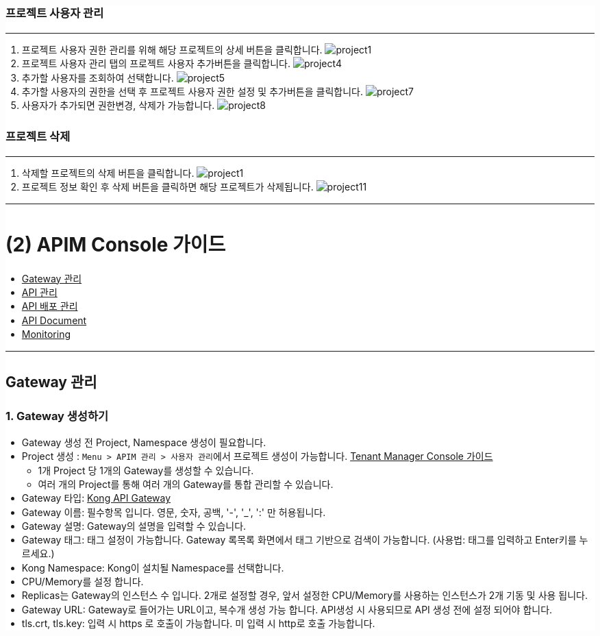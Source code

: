 ### **프로젝트 사용자 관리**

---

1. 프로젝트 사용자 권한 관리를 위해 해당 프로젝트의 상세 버튼을 클릭합니다.
   ![project1](./img/TenantManager/project1.png)
2. 프로젝트 사용자 관리 탭의 프로젝트 사용자 추가버튼을 클릭합니다.
   ![project4](./img/TenantManager/project4.png)
3. 추가할 사용자를 조회하여 선택합니다.
   ![project5](./img/TenantManager/project5.png)
4. 추가할 사용자의 권한을 선택 후 프로젝트 사용자 권한 설정 및 추가버튼을 클릭합니다.
   ![project7](./img/TenantManager/project7.png)
5. 사용자가 추가되면 권한변경, 삭제가 가능합니다.
   ![project8](./img/TenantManager/project8.png)

### **프로젝트 삭제**

---

1. 삭제할 프로젝트의 삭제 버튼을 클릭합니다.
   ![project1](./img/TenantManager/project1.png)
2. 프로젝트 정보 확인 후 삭제 버튼을 클릭하면 해당 프로젝트가 삭제됩니다.
   ![project11](./img/TenantManager/project11.png)

---

# (2) APIM Console 가이드

- [Gateway 관리](#gateway-관리)
- [API 관리](#api-관리)
- [API 배포 관리](#api-배포-관리)
- [API Document](#api-document)
- [Monitoring](#monitoring)

---

## Gateway 관리

### 1. Gateway 생성하기

- Gateway 생성 전 Project, Namespace 생성이 필요합니다.
- Project 생성 : `Menu > APIM 관리 > 사용자 관리`에서 프로젝트 생성이 가능합니다. [Tenant Manager Console 가이드](./TenantManager_Console.md#프로젝트-관리)
  - 1개 Project 당 1개의 Gateway를 생성할 수 있습니다.
  - 여러 개의 Project를 통해 여러 개의 Gateway를 통합 관리할 수 있습니다.
- Gateway 타입: [Kong API Gateway](https://docs.konghq.com/gateway-oss/)
- Gateway 이름: 필수항목 입니다. 영문, 숫자, 공백, '-', '\_', ':' 만 허용됩니다.
- Gateway 설명: Gateway의 설명을 입력할 수 있습니다.
- Gateway 태그: 태그 설정이 가능합니다. Gateway 록목록 화면에서 태그 기반으로 검색이 가능합니다. (사용법: 태그를 입력하고 Enter키를 누르세요.)
- Kong Namespace: Kong이 설치될 Namespace를 선택합니다.
- CPU/Memory를 설정 합니다.
- Replicas는 Gateway의 인스턴스 수 입니다. 2개로 설정할 경우, 앞서 설정한 CPU/Memory를 사용하는 인스턴스가 2개 기동 및 사용 됩니다.
- Gateway URL: Gateway로 들어가는 URL이고, 복수개 생성 가능 합니다. API생성 시 사용되므로 API 생성 전에 설정 되어야 합니다.
- tls.crt, tls.key: 입력 시 https 로 호출이 가능합니다. 미 입력 시 http로 호출 가능합니다.
